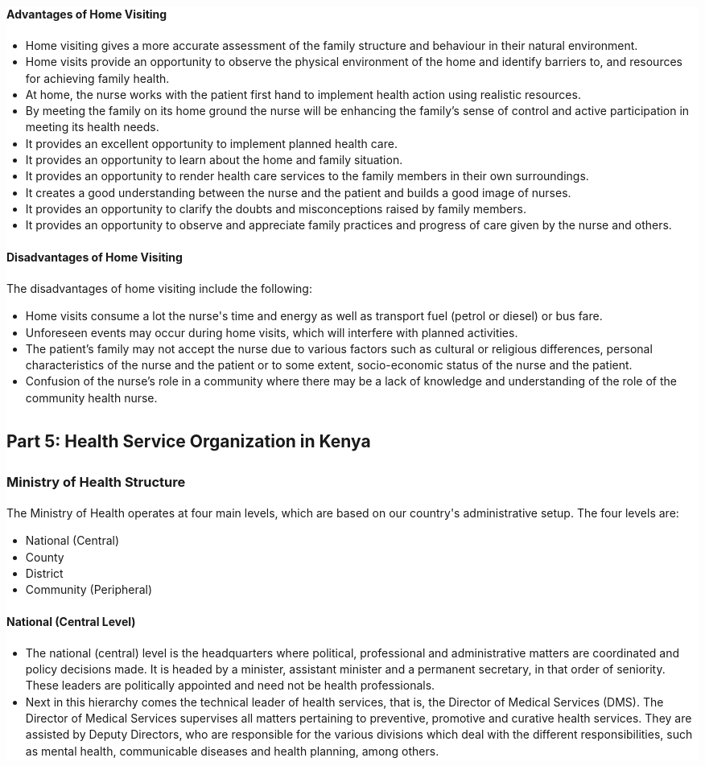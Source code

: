 #### Advantages of Home Visiting
-   Home visiting gives a more accurate assessment of the family structure and behaviour in their natural environment.
-   Home visits provide an opportunity to observe the physical environment of the home and identify barriers to, and resources for achieving family health.
-   At home, the nurse works with the patient first hand to implement health action using realistic resources.
-   By meeting the family on its home ground the nurse will be enhancing the family’s sense of control and active participation in meeting its health needs.
-   It provides an excellent opportunity to implement planned health care.
-   It provides an opportunity to learn about the home and family situation.
-   It provides an opportunity to render health care services to the family members in their own surroundings.
-   It creates a good understanding between the nurse and the patient and builds a good image of nurses.
-   It provides an opportunity to clarify the doubts and misconceptions raised by family members.
-   It provides an opportunity to observe and appreciate family practices and progress of care given by the nurse and others.

#### Disadvantages of Home Visiting
The disadvantages of home visiting include the following:
-   Home visits consume a lot the nurse's time and energy as well as transport fuel (petrol or diesel) or bus fare.
-   Unforeseen events may occur during home visits, which will interfere with planned activities.
-   The patient’s family may not accept the nurse due to various factors such as cultural or religious differences, personal characteristics of the nurse and the patient or to some extent, socio-economic status of the nurse and the patient.
-   Confusion of the nurse’s role in a community where there may be a lack of knowledge and understanding of the role of the community health nurse.

## Part 5: Health Service Organization in Kenya

### Ministry of Health Structure
The Ministry of Health operates at four main levels, which are based on our country's administrative setup. The four levels are:
-   National (Central)
-   County
-   District
-   Community (Peripheral)

#### National (Central Level)
-   The national (central) level is the headquarters where political, professional and administrative matters are coordinated and policy decisions made. It is headed by a minister, assistant minister and a permanent secretary, in that order of seniority. These leaders are politically appointed and need not be health professionals.
-   Next in this hierarchy comes the technical leader of health services, that is, the Director of Medical Services (DMS). The Director of Medical Services supervises all matters pertaining to preventive, promotive and curative health services. They are assisted by Deputy Directors, who are responsible for the various divisions which deal with the different responsibilities, such as mental health, communicable diseases and health planning, among others.
